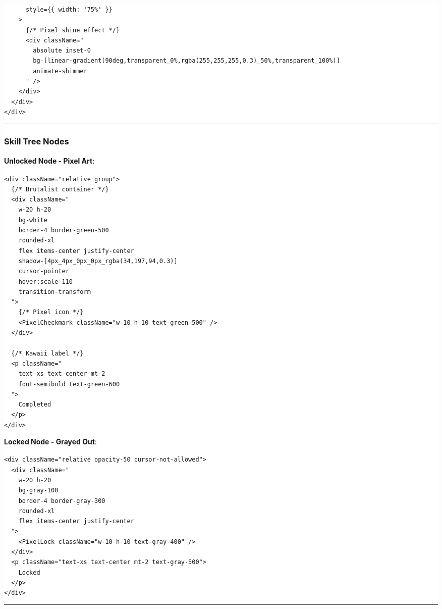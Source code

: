 ```tsx
      style={{ width: '75%' }}
    >
      {/* Pixel shine effect */}
      <div className="
        absolute inset-0
        bg-[linear-gradient(90deg,transparent_0%,rgba(255,255,255,0.3)_50%,transparent_100%)]
        animate-shimmer
      " />
    </div>
  </div>
</div>
```

---

### Skill Tree Nodes

**Unlocked Node - Pixel Art**:
```tsx
<div className="relative group">
  {/* Brutalist container */}
  <div className="
    w-20 h-20
    bg-white
    border-4 border-green-500
    rounded-xl
    flex items-center justify-center
    shadow-[4px_4px_0px_0px_rgba(34,197,94,0.3)]
    cursor-pointer
    hover:scale-110
    transition-transform
  ">
    {/* Pixel icon */}
    <PixelCheckmark className="w-10 h-10 text-green-500" />
  </div>

  {/* Kawaii label */}
  <p className="
    text-xs text-center mt-2
    font-semibold text-green-600
  ">
    Completed
  </p>
</div>
```

**Locked Node - Grayed Out**:
```tsx
<div className="relative opacity-50 cursor-not-allowed">
  <div className="
    w-20 h-20
    bg-gray-100
    border-4 border-gray-300
    rounded-xl
    flex items-center justify-center
  ">
    <PixelLock className="w-10 h-10 text-gray-400" />
  </div>
  <p className="text-xs text-center mt-2 text-gray-500">
    Locked
  </p>
</div>
```

---